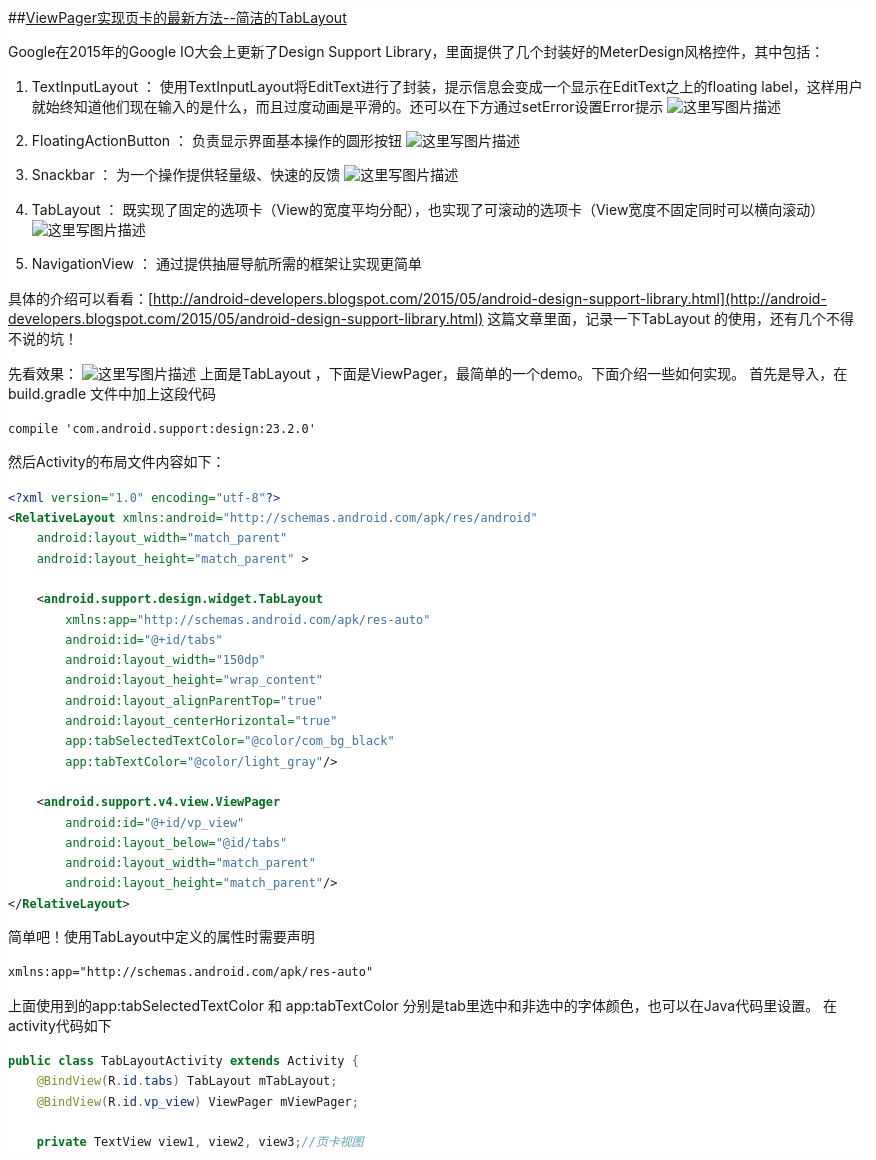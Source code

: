 ##[ViewPager实现页卡的最新方法--简洁的TabLayout](http://blog.csdn.net/brian512/article/details/51793430)

Google在2015年的Google IO大会上更新了Design Support Library，里面提供了几个封装好的MeterDesign风格控件，其中包括：

1. TextInputLayout ： 使用TextInputLayout将EditText进行了封装，提示信息会变成一个显示在EditText之上的floating label，这样用户就始终知道他们现在输入的是什么，而且过度动画是平滑的。还可以在下方通过setError设置Error提示
![这里写图片描述](http://img.blog.csdn.net/20160630160218850)

2. FloatingActionButton ： 负责显示界面基本操作的圆形按钮
![这里写图片描述](http://img.blog.csdn.net/20160630160229694)

3. Snackbar ： 为一个操作提供轻量级、快速的反馈
![这里写图片描述](http://img.blog.csdn.net/20160630160239833)

4. TabLayout ： 既实现了固定的选项卡（View的宽度平均分配），也实现了可滚动的选项卡（View宽度不固定同时可以横向滚动）
![这里写图片描述](http://img.blog.csdn.net/20160630160253723)

5. NavigationView ： 通过提供抽屉导航所需的框架让实现更简单

具体的介绍可以看看：[http://android-developers.blogspot.com/2015/05/android-design-support-library.html](http://android-developers.blogspot.com/2015/05/android-design-support-library.html)
这篇文章里面，记录一下TabLayout 的使用，还有几个不得不说的坑！

先看效果：
![这里写图片描述](http://img.blog.csdn.net/20160630194517991)
上面是TabLayout ，下面是ViewPager，最简单的一个demo。下面介绍一些如何实现。
首先是导入，在build.gradle 文件中加上这段代码
```
compile 'com.android.support:design:23.2.0'
```
然后Activity的布局文件内容如下：
```xml
<?xml version="1.0" encoding="utf-8"?>
<RelativeLayout xmlns:android="http://schemas.android.com/apk/res/android"
    android:layout_width="match_parent"
    android:layout_height="match_parent" >

    <android.support.design.widget.TabLayout
        xmlns:app="http://schemas.android.com/apk/res-auto"
        android:id="@+id/tabs"
        android:layout_width="150dp"
        android:layout_height="wrap_content"
        android:layout_alignParentTop="true"
        android:layout_centerHorizontal="true"
        app:tabSelectedTextColor="@color/com_bg_black"
        app:tabTextColor="@color/light_gray"/>

    <android.support.v4.view.ViewPager
        android:id="@+id/vp_view"
        android:layout_below="@id/tabs"
        android:layout_width="match_parent"
        android:layout_height="match_parent"/>
</RelativeLayout>
```
简单吧！使用TabLayout中定义的属性时需要声明
```
xmlns:app="http://schemas.android.com/apk/res-auto"
```
上面使用到的app:tabSelectedTextColor 和 app:tabTextColor 分别是tab里选中和非选中的字体颜色，也可以在Java代码里设置。
在activity代码如下
```java
public class TabLayoutActivity extends Activity {
    @BindView(R.id.tabs) TabLayout mTabLayout;
    @BindView(R.id.vp_view) ViewPager mViewPager;

    private TextView view1, view2, view3;//页卡视图
```